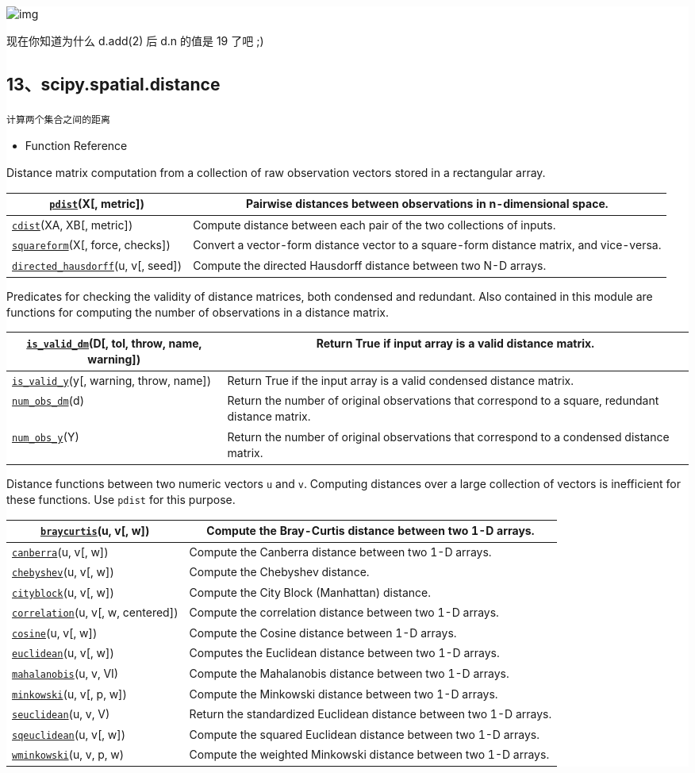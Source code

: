   ![img](http://www.runoob.com/wp-content/uploads/2018/02/superdetail.png)

现在你知道为什么 d.add(2) 后 d.n 的值是 19 了吧 ;)

##  13、scipy.spatial.distance

`计算两个集合之间的距离`

- Function Reference

Distance matrix computation from a collection of raw observation vectors stored in a rectangular array.

| [`pdist`](https://docs.scipy.org/doc/scipy/reference/generated/scipy.spatial.distance.pdist.html#scipy.spatial.distance.pdist)(X[, metric]) | Pairwise distances between observations in n-dimensional space. |
| ------------------------------------------------------------ | ------------------------------------------------------------ |
| [`cdist`](https://docs.scipy.org/doc/scipy/reference/generated/scipy.spatial.distance.cdist.html#scipy.spatial.distance.cdist)(XA, XB[, metric]) | Compute distance between each pair of the two collections of inputs. |
| [`squareform`](https://docs.scipy.org/doc/scipy/reference/generated/scipy.spatial.distance.squareform.html#scipy.spatial.distance.squareform)(X[, force, checks]) | Convert a vector-form distance vector to a square-form distance matrix, and vice-versa. |
| [`directed_hausdorff`](https://docs.scipy.org/doc/scipy/reference/generated/scipy.spatial.distance.directed_hausdorff.html#scipy.spatial.distance.directed_hausdorff)(u, v[, seed]) | Compute the directed Hausdorff distance between two N-D arrays. |

Predicates for checking the validity of distance matrices, both condensed and redundant. Also contained in this module are functions for computing the number of observations in a distance matrix.

| [`is_valid_dm`](https://docs.scipy.org/doc/scipy/reference/generated/scipy.spatial.distance.is_valid_dm.html#scipy.spatial.distance.is_valid_dm)(D[, tol, throw, name, warning]) | Return True if input array is a valid distance matrix.       |
| ------------------------------------------------------------ | ------------------------------------------------------------ |
| [`is_valid_y`](https://docs.scipy.org/doc/scipy/reference/generated/scipy.spatial.distance.is_valid_y.html#scipy.spatial.distance.is_valid_y)(y[, warning, throw, name]) | Return True if the input array is a valid condensed distance matrix. |
| [`num_obs_dm`](https://docs.scipy.org/doc/scipy/reference/generated/scipy.spatial.distance.num_obs_dm.html#scipy.spatial.distance.num_obs_dm)(d) | Return the number of original observations that correspond to a square, redundant distance matrix. |
| [`num_obs_y`](https://docs.scipy.org/doc/scipy/reference/generated/scipy.spatial.distance.num_obs_y.html#scipy.spatial.distance.num_obs_y)(Y) | Return the number of original observations that correspond to a condensed distance matrix. |

Distance functions between two numeric vectors `u` and `v`. Computing distances over a large collection of vectors is inefficient for these functions. Use `pdist` for this purpose.

| [`braycurtis`](https://docs.scipy.org/doc/scipy/reference/generated/scipy.spatial.distance.braycurtis.html#scipy.spatial.distance.braycurtis)(u, v[, w]) | Compute the Bray-Curtis distance between two 1-D arrays.     |
| ------------------------------------------------------------ | ------------------------------------------------------------ |
| [`canberra`](https://docs.scipy.org/doc/scipy/reference/generated/scipy.spatial.distance.canberra.html#scipy.spatial.distance.canberra)(u, v[, w]) | Compute the Canberra distance between two 1-D arrays.        |
| [`chebyshev`](https://docs.scipy.org/doc/scipy/reference/generated/scipy.spatial.distance.chebyshev.html#scipy.spatial.distance.chebyshev)(u, v[, w]) | Compute the Chebyshev distance.                              |
| [`cityblock`](https://docs.scipy.org/doc/scipy/reference/generated/scipy.spatial.distance.cityblock.html#scipy.spatial.distance.cityblock)(u, v[, w]) | Compute the City Block (Manhattan) distance.                 |
| [`correlation`](https://docs.scipy.org/doc/scipy/reference/generated/scipy.spatial.distance.correlation.html#scipy.spatial.distance.correlation)(u, v[, w, centered]) | Compute the correlation distance between two 1-D arrays.     |
| [`cosine`](https://docs.scipy.org/doc/scipy/reference/generated/scipy.spatial.distance.cosine.html#scipy.spatial.distance.cosine)(u, v[, w]) | Compute the Cosine distance between 1-D arrays.              |
| [`euclidean`](https://docs.scipy.org/doc/scipy/reference/generated/scipy.spatial.distance.euclidean.html#scipy.spatial.distance.euclidean)(u, v[, w]) | Computes the Euclidean distance between two 1-D arrays.      |
| [`mahalanobis`](https://docs.scipy.org/doc/scipy/reference/generated/scipy.spatial.distance.mahalanobis.html#scipy.spatial.distance.mahalanobis)(u, v, VI) | Compute the Mahalanobis distance between two 1-D arrays.     |
| [`minkowski`](https://docs.scipy.org/doc/scipy/reference/generated/scipy.spatial.distance.minkowski.html#scipy.spatial.distance.minkowski)(u, v[, p, w]) | Compute the Minkowski distance between two 1-D arrays.       |
| [`seuclidean`](https://docs.scipy.org/doc/scipy/reference/generated/scipy.spatial.distance.seuclidean.html#scipy.spatial.distance.seuclidean)(u, v, V) | Return the standardized Euclidean distance between two 1-D arrays. |
| [`sqeuclidean`](https://docs.scipy.org/doc/scipy/reference/generated/scipy.spatial.distance.sqeuclidean.html#scipy.spatial.distance.sqeuclidean)(u, v[, w]) | Compute the squared Euclidean distance between two 1-D arrays. |
| [`wminkowski`](https://docs.scipy.org/doc/scipy/reference/generated/scipy.spatial.distance.wminkowski.html#scipy.spatial.distance.wminkowski)(u, v, p, w) | Compute the weighted Minkowski distance between two 1-D arrays. |
